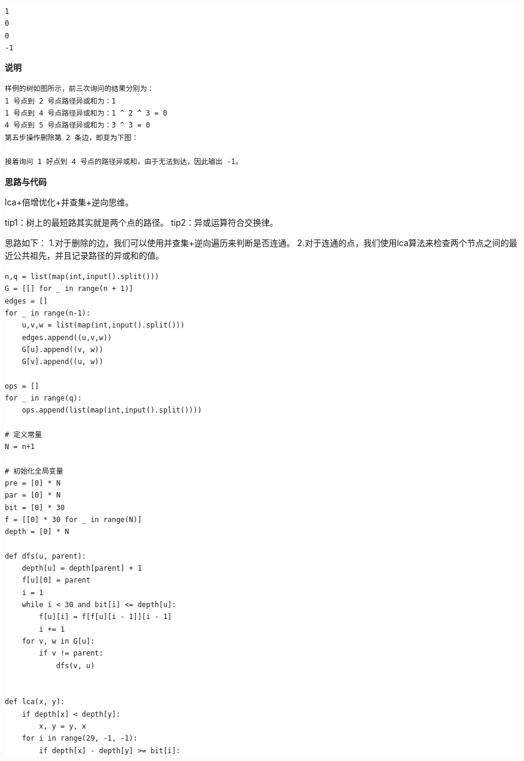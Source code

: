 ```
1
0
0
-1
```

**说明**

```
样例的树如图所示，前三次询问的结果分别为：
1 号点到 2 号点路径异或和为：1
1 号点到 4 号点路径异或和为：1 ^ 2 ^ 3 = 0
4 号点到 5 号点路径异或和为：3 ^ 3 = 0
第五步操作删除第 2 条边，即变为下图：

接着询问 1 好点到 4 号点的路径异或和，由于无法到达，因此输出 -1。
```

**思路与代码**

lca+倍增优化+并查集+逆向思维。

tip1：树上的最短路其实就是两个点的路径。 tip2：异或运算符合交换律。

思路如下： 1.对于删除的边，我们可以使用并查集+逆向遍历来判断是否连通。 2.对于连通的点，我们使用lca算法来检查两个节点之间的最近公共祖先，并且记录路径的异或和的值。

```
n,q = list(map(int,input().split()))
G = [[] for _ in range(n + 1)]
edges = []
for _ in range(n-1):
    u,v,w = list(map(int,input().split()))
    edges.append((u,v,w))
    G[u].append((v, w))
    G[v].append((u, w))

ops = []
for _ in range(q):
    ops.append(list(map(int,input().split())))

# 定义常量
N = n+1

# 初始化全局变量
pre = [0] * N
par = [0] * N
bit = [0] * 30
f = [[0] * 30 for _ in range(N)]
depth = [0] * N

def dfs(u, parent):
    depth[u] = depth[parent] + 1
    f[u][0] = parent
    i = 1
    while i < 30 and bit[i] <= depth[u]:
        f[u][i] = f[f[u][i - 1]][i - 1]
        i += 1
    for v, w in G[u]:
        if v != parent:
            dfs(v, u)


def lca(x, y):
    if depth[x] < depth[y]:
        x, y = y, x
    for i in range(29, -1, -1):
        if depth[x] - depth[y] >= bit[i]:
```